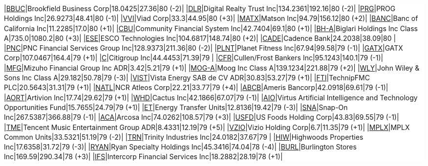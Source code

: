 |[BBUC](https://finance.yahoo.com/quote/BBUC/)|Brookfield Business Corp|18.0425|27.36|80 (-2)|
|[DLR](https://finance.yahoo.com/quote/DLR/)|Digital Realty Trust Inc|134.2361|192.16|80 (-2)|
|[PRG](https://finance.yahoo.com/quote/PRG/)|PROG Holdings Inc|26.9273|48.41|80 (-1)|
|[VVI](https://finance.yahoo.com/quote/VVI/)|Viad Corp|33.3|44.95|80 (+3)|
|[MATX](https://finance.yahoo.com/quote/MATX/)|Matson Inc|94.79|156.12|80 (+2)|
|[BANC](https://finance.yahoo.com/quote/BANC/)|Banc of California Inc|11.2285|17.0|80 (+1)|
|[CBU](https://finance.yahoo.com/quote/CBU/)|Community Financial System Inc|42.7404|69.1|80 (+1)|
|[BH-A](https://finance.yahoo.com/quote/BH-A/)|Biglari Holdings Inc Class A|735.0|1080.2|80 (+3)|
|[ESE](https://finance.yahoo.com/quote/ESE/)|ESCO Technologies Inc|104.6817|148.74|80 (+2)|
|[CADE](https://finance.yahoo.com/quote/CADE/)|Cadence Bank|24.2038|38.09|80 |
|[PNC](https://finance.yahoo.com/quote/PNC/)|PNC Financial Services Group Inc|128.9373|211.36|80 (-2)|
|[PLNT](https://finance.yahoo.com/quote/PLNT/)|Planet Fitness Inc|67.94|99.58|79 (-1)|
|[GATX](https://finance.yahoo.com/quote/GATX/)|GATX Corp|107.0467|164.4|79 (+1)|
|[C](https://finance.yahoo.com/quote/C/)|Citigroup Inc|44.4453|71.39|79 |
|[CFR](https://finance.yahoo.com/quote/CFR/)|Cullen/Frost Bankers Inc|95.1243|140.1|79 (-1)|
|[MFG](https://finance.yahoo.com/quote/MFG/)|Mizuho Financial Group Inc ADR|3.42|5.21|79 (+1)|
|[MOG-A](https://finance.yahoo.com/quote/MOG-A/)|Moog Inc Class A|139.1234|221.88|79 (+2)|
|[WLY](https://finance.yahoo.com/quote/WLY/)|John Wiley & Sons Inc Class A|29.182|50.78|79 (-3)|
|[VIST](https://finance.yahoo.com/quote/VIST/)|Vista Energy SAB de CV ADR|30.83|53.27|79 (+1)|
|[FTI](https://finance.yahoo.com/quote/FTI/)|TechnipFMC PLC|20.5643|31.31|79 (+1)|
|[NATL](https://finance.yahoo.com/quote/NATL/)|NCR Atleos Corp|22.21|33.77|79 (+4)|
|[ABCB](https://finance.yahoo.com/quote/ABCB/)|Ameris Bancorp|42.0918|69.61|79 (-1)|
|[AORT](https://finance.yahoo.com/quote/AORT/)|Artivion Inc|17.74|29.62|79 (+1)|
|[WHD](https://finance.yahoo.com/quote/WHD/)|Cactus Inc|42.1866|67.07|79 (-1)|
|[AIO](https://finance.yahoo.com/quote/AIO/)|Virtus Artificial Intelligence and Technology Opportunities Fund|15.7655|24.79|79 (+1)|
|[ET](https://finance.yahoo.com/quote/ET/)|Energy Transfer Units|12.8136|19.42|79 (-3)|
|[SNA](https://finance.yahoo.com/quote/SNA/)|Snap-On Inc|267.5387|366.88|79 (-1)|
|[ACA](https://finance.yahoo.com/quote/ACA/)|Arcosa Inc|74.0262|108.57|79 (+3)|
|[USFD](https://finance.yahoo.com/quote/USFD/)|US Foods Holding Corp|43.83|69.55|79 (-1)|
|[TME](https://finance.yahoo.com/quote/TME/)|Tencent Music Entertainment Group ADR|8.4331|12.19|79 (+5)|
|[VZIO](https://finance.yahoo.com/quote/VZIO/)|Vizio Holding Corp|6.7|11.35|79 (+1)|
|[MPLX](https://finance.yahoo.com/quote/MPLX/)|MPLX Common Units|33.5321|51.19|79 (-2)|
|[TRN](https://finance.yahoo.com/quote/TRN/)|Trinity Industries Inc|24.0182|37.67|79 |
|[HIW](https://finance.yahoo.com/quote/HIW/)|Highwoods Properties Inc|17.6358|31.72|79 (-3)|
|[RYAN](https://finance.yahoo.com/quote/RYAN/)|Ryan Specialty Holdings Inc|45.3416|74.04|78 (-4)|
|[BURL](https://finance.yahoo.com/quote/BURL/)|Burlington Stores Inc|169.59|290.34|78 (+3)|
|[IFS](https://finance.yahoo.com/quote/IFS/)|Intercorp Financial Services Inc|18.2882|28.19|78 (+1)|